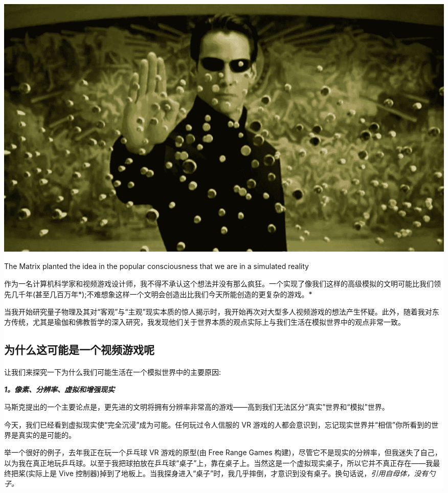 ![](img/9543be9da1ddc19dccfc3aeec27b5a67.png)

The Matrix planted the idea in the popular consciousness that we are in a simulated reality

作为一名计算机科学家和视频游戏设计师，我不得不承认这个想法并没有那么疯狂。一个实现了像我们这样的高级模拟的文明可能比我们领先几千年(甚至几百万年*);不难想象这样一个文明会创造出比我们今天所能创造的更复杂的游戏。*

当我开始研究量子物理及其对“客观”与“主观”现实本质的惊人揭示时，我开始再次对大型多人视频游戏的想法产生怀疑。此外，随着我对东方传统，尤其是瑜伽和佛教哲学的深入研究，我发现他们关于世界本质的观点实际上与我们生活在模拟世界中的观点非常一致。

## **为什么这可能是一个视频游戏呢**

让我们来探究一下为什么我们可能生活在一个模拟世界中的主要原因:

***1。像素、分辨率、虚拟和增强现实***

马斯克提出的一个主要论点是，更先进的文明将拥有分辨率非常高的游戏——高到我们无法区分“真实”世界和“模拟”世界。

今天，我们已经看到虚拟现实使“完全沉浸”成为可能。任何玩过令人信服的 VR 游戏的人都会意识到，忘记现实世界并“相信”你所看到的世界是真实的是可能的。

举一个很好的例子，去年我正在玩一个乒乓球 VR 游戏的原型(由 Free Range Games 构建)，尽管它不是现实的分辨率，但我迷失了自己，以为我在真正地玩乒乓球。以至于我把球拍放在乒乓球“桌子”上，靠在桌子上。当然这是一个虚拟现实桌子，所以它并不真正存在——我最终把桨(实际上是 Vive 控制器)掉到了地板上。当我探身进入“桌子”时，我几乎摔倒，才意识到没有桌子。换句话说，*引用自母体，没有勺子。*
